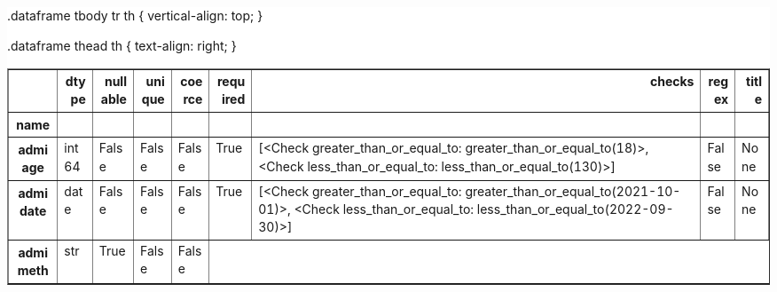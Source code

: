 .dataframe tbody tr th {
vertical-align: top;
}

.dataframe thead th {
text-align: right;
}
</style>
<table border="1" class="dataframe">
  <thead>
    <tr style="text-align: right;">
      <th></th>
      <th>dtype</th>
      <th>nullable</th>
      <th>unique</th>
      <th>coerce</th>
      <th>required</th>
      <th>checks</th>
      <th>regex</th>
      <th>title</th>
    </tr>
    <tr>
      <th>name</th>
      <th></th>
      <th></th>
      <th></th>
      <th></th>
      <th></th>
      <th></th>
      <th></th>
      <th></th>
    </tr>
  </thead>
  <tbody>
    <tr>
      <th>admiage</th>
      <td>int64</td>
      <td>False</td>
      <td>False</td>
      <td>False</td>
      <td>True</td>
      <td>[&lt;Check greater_than_or_equal_to: greater_than_or_equal_to(18)&gt;, &lt;Check less_than_or_equal_to: less_than_or_equal_to(130)&gt;]</td>
      <td>False</td>
      <td>None</td>
    </tr>
    <tr>
      <th>admidate</th>
      <td>date</td>
      <td>False</td>
      <td>False</td>
      <td>False</td>
      <td>True</td>
      <td>[&lt;Check greater_than_or_equal_to: greater_than_or_equal_to(2021-10-01)&gt;, &lt;Check less_than_or_equal_to: less_than_or_equal_to(2022-09-30)&gt;]</td>
      <td>False</td>
      <td>None</td>
    </tr>
    <tr>
      <th>admimeth</th>
      <td>str</td>
      <td>True</td>
      <td>False</td>
      <td>False</td>